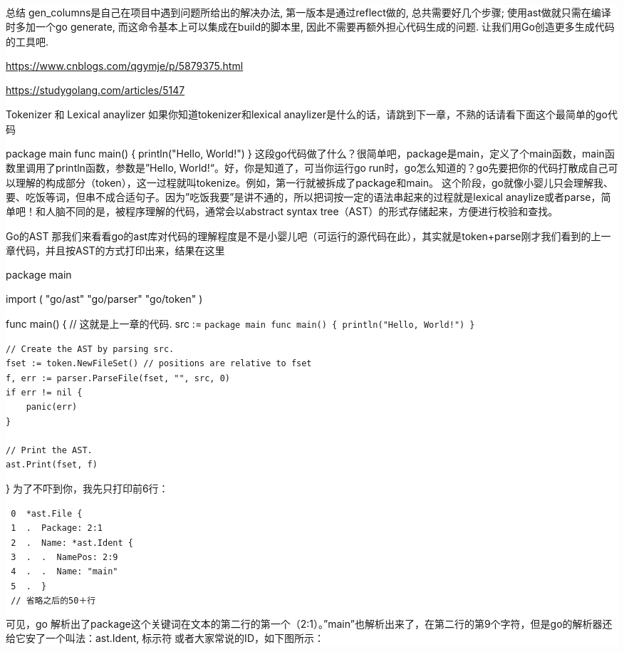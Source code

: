 
总结
gen_columns是自己在项目中遇到问题所给出的解决办法, 第一版本是通过reflect做的, 总共需要好几个步骤; 使用ast做就只需在编译时多加一个go generate, 而这命令基本上可以集成在build的脚本里, 因此不需要再额外担心代码生成的问题.
让我们用Go创造更多生成代码的工具吧.

https://www.cnblogs.com/qgymje/p/5879375.html

https://studygolang.com/articles/5147

Tokenizer 和 Lexical anaylizer
如果你知道tokenizer和lexical anaylizer是什么的话，请跳到下一章，不熟的话请看下面这个最简单的go代码

package main
func main() {
     println("Hello, World!")
}
这段go代码做了什么？很简单吧，package是main，定义了个main函数，main函数里调用了println函数，参数是”Hello, World!“。好，你是知道了，可当你运行go run时，go怎么知道的？go先要把你的代码打散成自己可以理解的构成部分（token），这一过程就叫tokenize。例如，第一行就被拆成了package和main。 这个阶段，go就像小婴儿只会理解我、要、吃饭等词，但串不成合适句子。因为”吃饭我要”是讲不通的，所以把词按一定的语法串起来的过程就是lexical anaylize或者parse，简单吧！和人脑不同的是，被程序理解的代码，通常会以abstract syntax tree（AST）的形式存储起来，方便进行校验和查找。

Go的AST
那我们来看看go的ast库对代码的理解程度是不是小婴儿吧（可运行的源代码在此），其实就是token+parse刚才我们看到的上一章代码，并且按AST的方式打印出来，结果在这里

package main

import (
    "go/ast"
    "go/parser"
    "go/token"
)

func main() {
    // 这就是上一章的代码.
    src := `
package main
func main() {
    println("Hello, World!")
}
`

    // Create the AST by parsing src.
    fset := token.NewFileSet() // positions are relative to fset
    f, err := parser.ParseFile(fset, "", src, 0)
    if err != nil {
        panic(err)
    }

    // Print the AST.
    ast.Print(fset, f)

}
为了不吓到你，我先只打印前6行：

     0  *ast.File {
     1  .  Package: 2:1
     2  .  Name: *ast.Ident {
     3  .  .  NamePos: 2:9
     4  .  .  Name: "main"
     5  .  }  
     // 省略之后的50＋行
可见，go 解析出了package这个关键词在文本的第二行的第一个（2:1）。”main”也解析出来了，在第二行的第9个字符，但是go的解析器还给它安了一个叫法：ast.Ident, 标示符 或者大家常说的ID，如下图所示：
